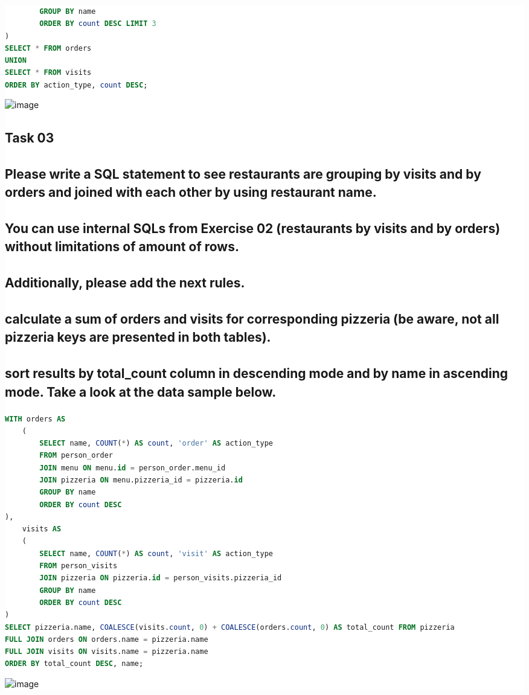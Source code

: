 ```sql
        GROUP BY name
        ORDER BY count DESC LIMIT 3
)
SELECT * FROM orders
UNION
SELECT * FROM visits
ORDER BY action_type, count DESC;
```
![image](https://github.com/Matveykazakov/SQL/assets/112616583/2eda340f-6b14-4dc0-a000-d26a0244fb96)

## Task 03
## Please write a SQL statement to see restaurants are grouping by visits and by orders and joined with each other by using restaurant name.
## You can use internal SQLs from Exercise 02 (restaurants by visits and by orders) without limitations of amount of rows.
## Additionally, please add the next rules.
## calculate a sum of orders and visits for corresponding pizzeria (be aware, not all pizzeria keys are presented in both tables).
## sort results by total_count column in descending mode and by name in ascending mode. Take a look at the data sample below.  
```sql
WITH orders AS
    (
        SELECT name, COUNT(*) AS count, 'order' AS action_type
        FROM person_order
        JOIN menu ON menu.id = person_order.menu_id
        JOIN pizzeria ON menu.pizzeria_id = pizzeria.id
        GROUP BY name
        ORDER BY count DESC
),
    visits AS
    (
        SELECT name, COUNT(*) AS count, 'visit' AS action_type
        FROM person_visits
        JOIN pizzeria ON pizzeria.id = person_visits.pizzeria_id
        GROUP BY name
        ORDER BY count DESC
)
SELECT pizzeria.name, COALESCE(visits.count, 0) + COALESCE(orders.count, 0) AS total_count FROM pizzeria
FULL JOIN orders ON orders.name = pizzeria.name
FULL JOIN visits ON visits.name = pizzeria.name
ORDER BY total_count DESC, name;
```
![image](https://github.com/Matveykazakov/SQL/assets/112616583/2a48400e-62b2-4709-ac33-b82637867965)
